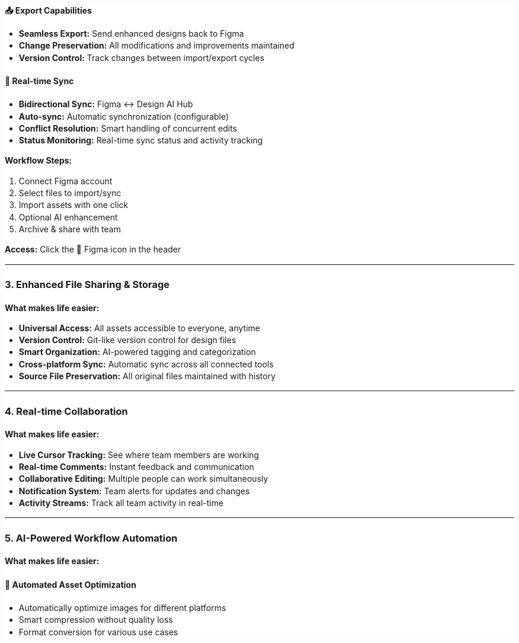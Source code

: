 #### 📤 Export Capabilities  
- **Seamless Export:** Send enhanced designs back to Figma
- **Change Preservation:** All modifications and improvements maintained
- **Version Control:** Track changes between import/export cycles

#### 🔄 Real-time Sync
- **Bidirectional Sync:** Figma ↔ Design AI Hub
- **Auto-sync:** Automatic synchronization (configurable)
- **Conflict Resolution:** Smart handling of concurrent edits
- **Status Monitoring:** Real-time sync status and activity tracking

**Workflow Steps:**
1. Connect Figma account
2. Select files to import/sync  
3. Import assets with one click
4. Optional AI enhancement
5. Archive & share with team

**Access:** Click the 🎨 Figma icon in the header

---

### 3. Enhanced File Sharing & Storage

**What makes life easier:**
- **Universal Access:** All assets accessible to everyone, anytime
- **Version Control:** Git-like version control for design files
- **Smart Organization:** AI-powered tagging and categorization
- **Cross-platform Sync:** Automatic sync across all connected tools
- **Source File Preservation:** All original files maintained with history

---

### 4. Real-time Collaboration

**What makes life easier:**
- **Live Cursor Tracking:** See where team members are working
- **Real-time Comments:** Instant feedback and communication
- **Collaborative Editing:** Multiple people can work simultaneously
- **Notification System:** Team alerts for updates and changes
- **Activity Streams:** Track all team activity in real-time

---

### 5. AI-Powered Workflow Automation

**What makes life easier:**

#### 🤖 Automated Asset Optimization
- Automatically optimize images for different platforms
- Smart compression without quality loss
- Format conversion for various use cases
